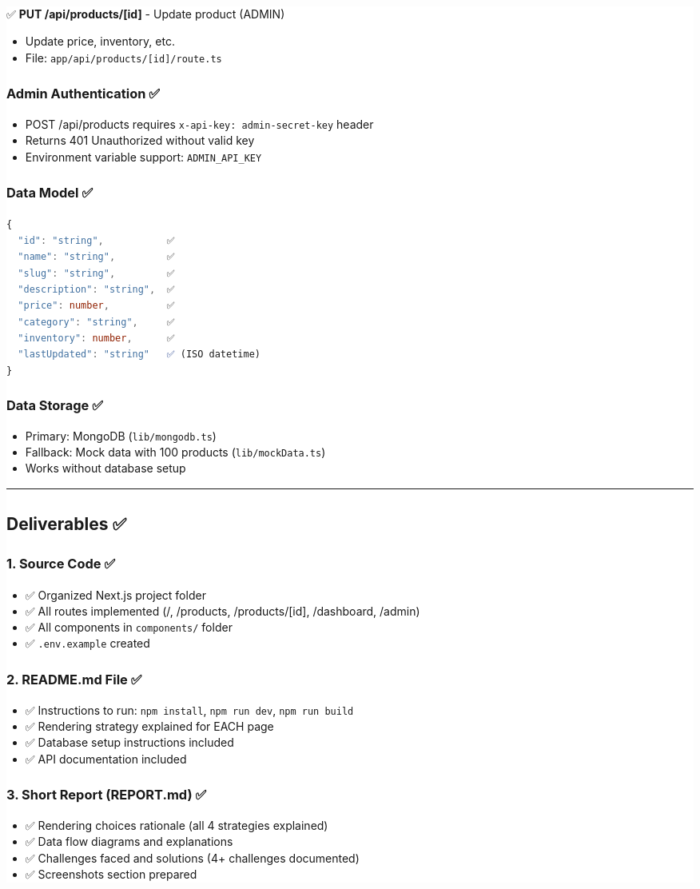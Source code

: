 ✅ **PUT /api/products/[id]** - Update product (ADMIN)
   - Update price, inventory, etc.
   - File: `app/api/products/[id]/route.ts`

### Admin Authentication ✅
- POST /api/products requires `x-api-key: admin-secret-key` header
- Returns 401 Unauthorized without valid key
- Environment variable support: `ADMIN_API_KEY`

### Data Model ✅
```typescript
{
  "id": "string",           ✅
  "name": "string",         ✅
  "slug": "string",         ✅
  "description": "string",  ✅
  "price": number,          ✅
  "category": "string",     ✅
  "inventory": number,      ✅
  "lastUpdated": "string"   ✅ (ISO datetime)
}
```

### Data Storage ✅
- Primary: MongoDB (`lib/mongodb.ts`)
- Fallback: Mock data with 100 products (`lib/mockData.ts`)
- Works without database setup

---

## Deliverables ✅

### 1. Source Code ✅
- ✅ Organized Next.js project folder
- ✅ All routes implemented (/, /products, /products/[id], /dashboard, /admin)
- ✅ All components in `components/` folder
- ✅ `.env.example` created

### 2. README.md File ✅
- ✅ Instructions to run: `npm install`, `npm run dev`, `npm run build`
- ✅ Rendering strategy explained for EACH page
- ✅ Database setup instructions included
- ✅ API documentation included

### 3. Short Report (REPORT.md) ✅
- ✅ Rendering choices rationale (all 4 strategies explained)
- ✅ Data flow diagrams and explanations
- ✅ Challenges faced and solutions (4+ challenges documented)
- ✅ Screenshots section prepared
